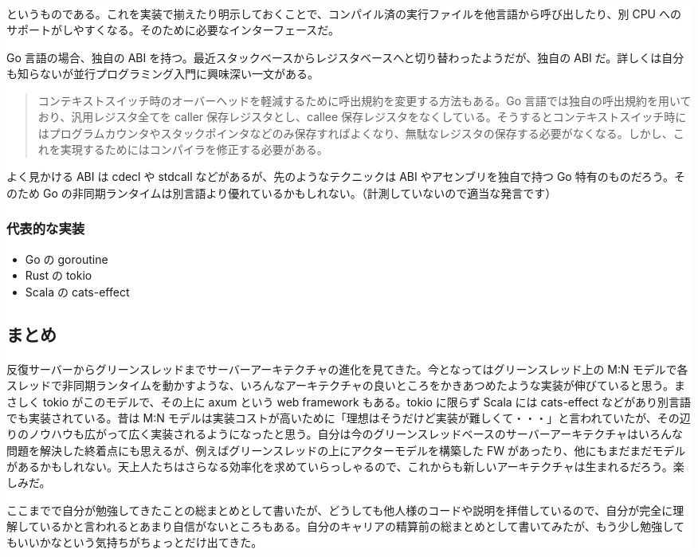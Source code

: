 というものである。これを実装で揃えたり明示しておくことで、コンパイル済の実行ファイルを他言語から呼び出したり、別 CPU へのサポートがしやすくなる。そのために必要なインターフェースだ。

Go 言語の場合、独自の ABI を持つ。最近スタックベースからレジスタベースへと切り替わったようだが、独自の ABI だ。詳しくは自分も知らないが並行プログラミング入門に興味深い一文がある。

> コンテキストスイッチ時のオーバーヘッドを軽減するために呼出規約を変更する方法もある。Go 言語では独自の呼出規約を用いており、汎用レジスタ全てを caller 保存レジスタとし、callee 保存レジスタをなくしている。そうするとコンテキストスイッチ時にはプログラムカウンタやスタックポインタなどのみ保存すればよくなり、無駄なレジスタの保存する必要がなくなる。しかし、これを実現するためにはコンパイラを修正する必要がある。

よく見かける ABI は cdecl や stdcall などがあるが、先のようなテクニックは ABI やアセンブリを独自で持つ Go 特有のものだろう。そのため Go の非同期ランタイムは別言語より優れているかもしれない。（計測していないので適当な発言です）

### 代表的な実装

- Go の goroutine
- Rust の tokio
- Scala の cats-effect

## まとめ

反復サーバーからグリーンスレッドまでサーバーアーキテクチャの進化を見てきた。今となってはグリーンスレッド上の M:N モデルで各スレッドで非同期ランタイムを動かすような、いろんなアーキテクチャの良いところをかきあつめたような実装が伸びていると思う。まさしく tokio がこのモデルで、その上に axum という web framework もある。tokio に限らず Scala には cats-effect などがあり別言語でも実装されている。昔は M:N モデルは実装コストが高いために「理想はそうだけど実装が難しくて・・・」と言われていたが、その辺りのノウハウも広がって広く実装されるようになったと思う。自分は今のグリーンスレッドベースのサーバーアーキテクチャはいろんな問題を解決した終着点にも思えるが、例えばグリーンスレッドの上にアクターモデルを構築した FW があったり、他にもまだまだモデルがあるかもしれない。天上人たちはさらなる効率化を求めていらっしゃるので、これからも新しいアーキテクチャは生まれるだろう。楽しみだ。

ここまでで自分が勉強してきたことの総まとめとして書いたが、どうしても他人様のコードや説明を拝借しているので、自分が完全に理解しているかと言われるとあまり自信がないところもある。自分のキャリアの精算前の総まとめとして書いてみたが、もう少し勉強してもいいかなという気持ちがちょっとだけ出てきた。
